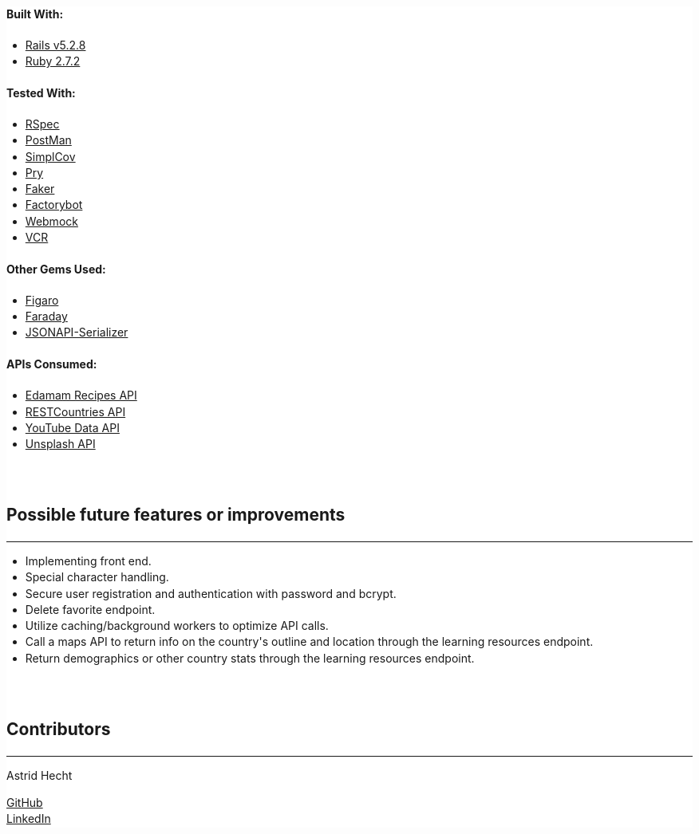 #### Built With: 
- [Rails v5.2.8](https://guides.rubyonrails.org/v5.2/)
- [Ruby 2.7.2](https://www.ruby-lang.org/en/news/2021/07/07/ruby-2-7-4-released/)

#### Tested With:
- [RSpec](https://github.com/rspec/rspec-rails)
- [PostMan](https://www.postman.com/)
- [SimplCov](https://github.com/simplecov-ruby/simplecov)
- [Pry](https://github.com/pry/pry)
- [Faker](https://github.com/faker-ruby/faker)
- [Factorybot](https://github.com/thoughtbot/factory_bot)
- [Webmock](https://github.com/bblimke/webmock)
- [VCR](https://github.com/vcr/vcr)

#### Other Gems Used: 
- [Figaro](https://github.com/laserlemon/figaro)
- [Faraday](https://github.com/lostisland/faraday)
- [JSONAPI-Serializer](https://github.com/jsonapi-serializer/jsonapi-serializer)

#### APIs Consumed:
- [Edamam Recipes API](https://developer.edamam.com/edamam-recipe-api)
- [RESTCountries API](https://restcountries.com/)
- [YouTube Data API](https://developers.google.com/youtube/v3/docs)
- [Unsplash API](https://unsplash.com/documentation)

<br/>

## Possible future features or improvements
---

- Implementing front end.
- Special character handling.
- Secure user registration and authentication with password and bcrypt.
- Delete favorite endpoint.
- Utilize caching/background workers to optimize API calls.
- Call a maps API to return info on the country's outline and location through the learning resources endpoint.
- Return demographics or other country stats through the learning resources endpoint.

<br/>

## Contributors
---

<p>Astrid Hecht</p>
<a href="https://github.com/Astrid-Hecht">GitHub</a><br>
<a href="https://www.linkedin.com/in/astrid-hecht/">LinkedIn</a>
